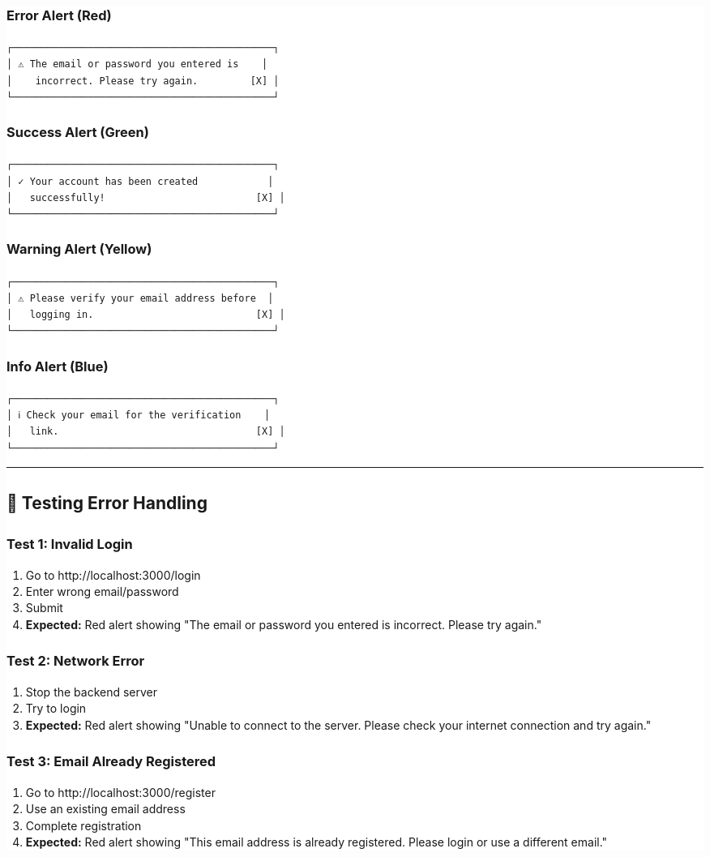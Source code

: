 ### Error Alert (Red)
```
┌─────────────────────────────────────────────┐
│ ⚠️ The email or password you entered is    │
│    incorrect. Please try again.         [X] │
└─────────────────────────────────────────────┘
```

### Success Alert (Green)
```
┌─────────────────────────────────────────────┐
│ ✓ Your account has been created            │
│   successfully!                          [X] │
└─────────────────────────────────────────────┘
```

### Warning Alert (Yellow)
```
┌─────────────────────────────────────────────┐
│ ⚠ Please verify your email address before  │
│   logging in.                            [X] │
└─────────────────────────────────────────────┘
```

### Info Alert (Blue)
```
┌─────────────────────────────────────────────┐
│ ℹ Check your email for the verification    │
│   link.                                  [X] │
└─────────────────────────────────────────────┘
```

---

## 🧪 **Testing Error Handling**

### Test 1: Invalid Login
1. Go to http://localhost:3000/login
2. Enter wrong email/password
3. Submit
4. **Expected:** Red alert showing "The email or password you entered is incorrect. Please try again."

### Test 2: Network Error
1. Stop the backend server
2. Try to login
3. **Expected:** Red alert showing "Unable to connect to the server. Please check your internet connection and try again."

### Test 3: Email Already Registered
1. Go to http://localhost:3000/register
2. Use an existing email address
3. Complete registration
4. **Expected:** Red alert showing "This email address is already registered. Please login or use a different email."
